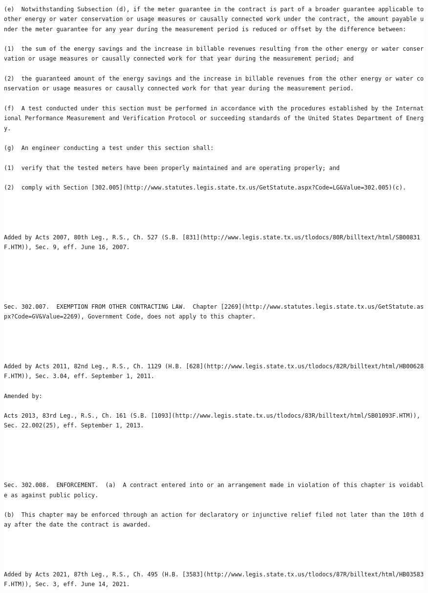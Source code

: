     (e)  Notwithstanding Subsection (d), if the meter guarantee in the contract is part of a broader guarantee applicable to other energy or water conservation or usage measures or causally connected work under the contract, the amount payable under the meter guarantee for any year during the measurement period is reduced or offset by the difference between:
    
    (1)  the sum of the energy savings and the increase in billable revenues resulting from the other energy or water conservation or usage measures or causally connected work for that year during the measurement period; and
    
    (2)  the guaranteed amount of the energy savings and the increase in billable revenues from the other energy or water conservation or usage measures or causally connected work for that year during the measurement period.
    
    (f)  A test conducted under this section must be performed in accordance with the procedures established by the International Performance Measurement and Verification Protocol or succeeding standards of the United States Department of Energy.
    
    (g)  An engineer conducting a test under this section shall:
    
    (1)  verify that the tested meters have been properly maintained and are operating properly; and
    
    (2)  comply with Section [302.005](http://www.statutes.legis.state.tx.us/GetStatute.aspx?Code=LG&Value=302.005)(c).
    
    
    
    
    Added by Acts 2007, 80th Leg., R.S., Ch. 527 (S.B. [831](http://www.legis.state.tx.us/tlodocs/80R/billtext/html/SB00831F.HTM)), Sec. 9, eff. June 16, 2007.
    
    
    
    
    
    Sec. 302.007.  EXEMPTION FROM OTHER CONTRACTING LAW.  Chapter [2269](http://www.statutes.legis.state.tx.us/GetStatute.aspx?Code=GV&Value=2269), Government Code, does not apply to this chapter.
    
    
    
    
    Added by Acts 2011, 82nd Leg., R.S., Ch. 1129 (H.B. [628](http://www.legis.state.tx.us/tlodocs/82R/billtext/html/HB00628F.HTM)), Sec. 3.04, eff. September 1, 2011.
    
    Amended by: 
    
    Acts 2013, 83rd Leg., R.S., Ch. 161 (S.B. [1093](http://www.legis.state.tx.us/tlodocs/83R/billtext/html/SB01093F.HTM)), Sec. 22.002(25), eff. September 1, 2013.
    
    
    
    
    
    Sec. 302.008.  ENFORCEMENT.  (a)  A contract entered into or an arrangement made in violation of this chapter is voidable as against public policy.
    
    (b)  This chapter may be enforced through an action for declaratory or injunctive relief filed not later than the 10th day after the date the contract is awarded.
    
    
    
    
    Added by Acts 2021, 87th Leg., R.S., Ch. 495 (H.B. [3583](http://www.legis.state.tx.us/tlodocs/87R/billtext/html/HB03583F.HTM)), Sec. 3, eff. June 14, 2021.
    
    
    
    
    				

